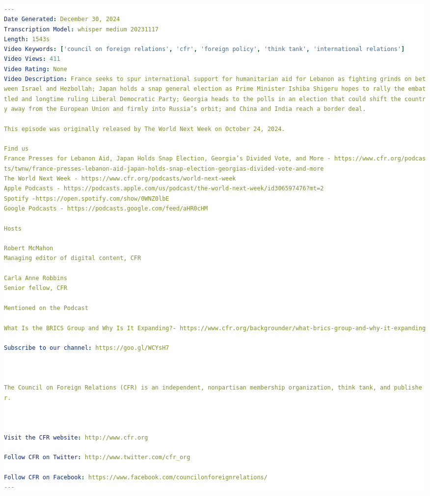 ```yaml
---
Date Generated: December 30, 2024
Transcription Model: whisper medium 20231117
Length: 1543s
Video Keywords: ['council on foreign relations', 'cfr', 'foreign policy', 'think tank', 'international relations']
Video Views: 411
Video Rating: None
Video Description: France seeks to spur international support for humanitarian aid for Lebanon as fighting grinds on between Israel and Hezbollah; Japan holds a snap general election as Prime Minister Ishiba Shigeru hopes to rally the embattled and longtime ruling Liberal Democratic Party; Georgia heads to the polls in an election that could shift the country away from the European Union and firmly into Russia’s orbit; and China and India reach a border deal.

This episode was originally released by The World Next Week on October 24, 2024.

Find us
France Presses for Lebanon Aid, Japan Holds Snap Election, Georgia’s Divided Vote, and More - https://www.cfr.org/podcasts/twnw/france-presses-lebanon-aid-japan-holds-snap-election-georgias-divided-vote-and-more 
The World Next Week - https://www.cfr.org/podcasts/world-next-week
Apple Podcasts - https://podcasts.apple.com/us/podcast/the-world-next-week/id306597476?mt=2 
Spotify -https://open.spotify.com/show/0WNZ0lbE 
Google Podcasts - https://podcasts.google.com/feed/aHR0cHM 

Hosts

Robert McMahon
Managing editor of digital content, CFR

Carla Anne Robbins
Senior fellow, CFR

Mentioned on the Podcast

What Is the BRICS Group and Why Is It Expanding?- https://www.cfr.org/backgrounder/what-brics-group-and-why-it-expanding 

Subscribe to our channel: https://goo.gl/WCYsH7



The Council on Foreign Relations (CFR) is an independent, nonpartisan membership organization, think tank, and publisher. 



Visit the CFR website: http://www.cfr.org

Follow CFR on Twitter: http://www.twitter.com/cfr_org

Follow CFR on Facebook: https://www.facebook.com/councilonforeignrelations/
---
```
